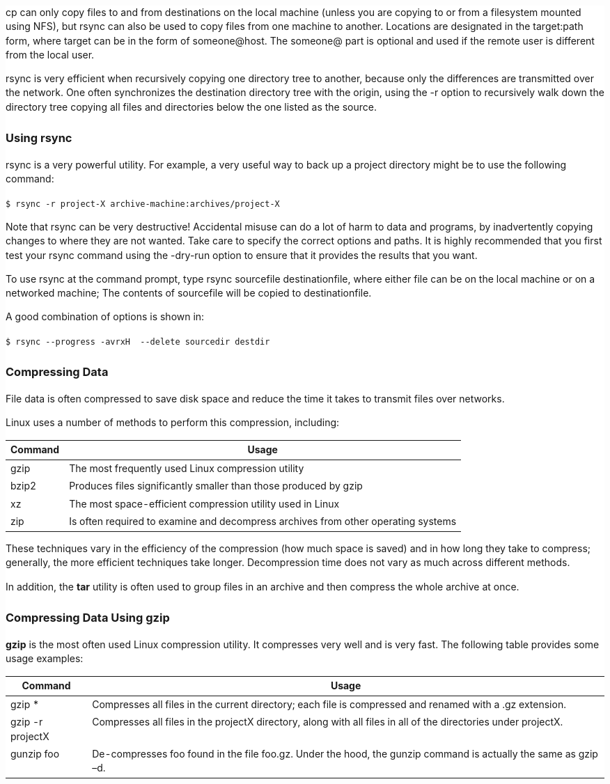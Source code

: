 cp can only copy files to and from destinations on the local machine (unless you are copying to or from a filesystem mounted using NFS), but rsync can also be used to copy files from one machine to another. Locations are designated in the target:path form, where target can be in the form of someone@host. The someone@ part is optional and used if the remote user is different from the local user.

rsync is very efficient when recursively copying one directory tree to another, because only the differences are transmitted over the network. One often synchronizes the destination directory tree with the origin, using the -r option to recursively walk down the directory tree copying all files and directories below the one listed as the source.

### Using rsync ###

rsync is a very powerful utility. For example, a very useful way to back up a project directory might be to use the following command:

    $ rsync -r project-X archive-machine:archives/project-X

Note that rsync can be very destructive! Accidental misuse can do a lot of harm to data and programs, by inadvertently copying changes to where they are not wanted. Take care to specify the correct options and paths. It is highly recommended that you first test your rsync command using the -dry-run option to ensure that it provides the results that you want.

To use rsync at the command prompt, type rsync sourcefile destinationfile, where either file can be on the local machine or on a networked machine; The contents of sourcefile will be copied to destinationfile.

A good combination of options is shown in:

    $ rsync --progress -avrxH  --delete sourcedir destdir

### Compressing Data ###

File data is often compressed to save disk space and reduce the time it takes to transmit files over networks.

Linux uses a number of methods to perform this compression, including:

Command |	Usage
------- | ----------------------------------------------------
gzip    |	The most frequently used Linux compression utility
bzip2   | 	Produces files significantly smaller than those produced by gzip
xz 	    |   The most space-efficient compression utility used in Linux
zip 	|   Is often required to examine and decompress archives from other operating systems

These techniques vary in the efficiency of the compression (how much space is saved) and in how long they take to compress; generally, the more efficient techniques take longer. Decompression time does not vary as much across different methods.

In addition, the **tar** utility is often used to group files in an archive and then compress the whole archive at once.

### Compressing Data Using gzip ###

**gzip** is the most often used Linux compression utility. It compresses very well and is very fast. The following table provides some usage examples:

Command         |	Usage
--------------- | --------------------------------
gzip * 	        |    Compresses all files in the current directory; each file is compressed and renamed with a .gz extension.
gzip -r projectX| 	Compresses all files in the projectX directory, along with all files in all of the directories under projectX.
gunzip foo 	    |    De-compresses foo found in the file foo.gz. Under the hood, the gunzip command is actually the same as gzip –d.
